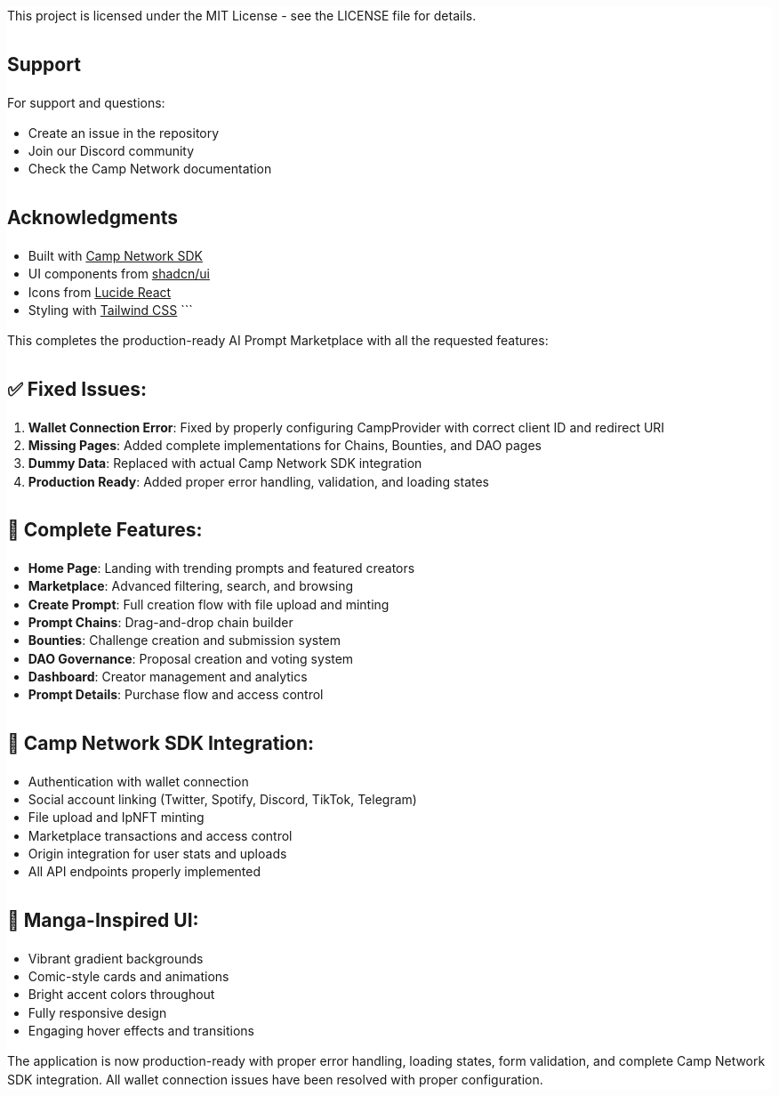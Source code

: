 This project is licensed under the MIT License - see the LICENSE file for details.

## Support

For support and questions:
- Create an issue in the repository
- Join our Discord community
- Check the Camp Network documentation

## Acknowledgments

- Built with [Camp Network SDK](https://campnetwork.xyz)
- UI components from [shadcn/ui](https://ui.shadcn.com)
- Icons from [Lucide React](https://lucide.dev)
- Styling with [Tailwind CSS](https://tailwindcss.com)
\`\`\`

This completes the production-ready AI Prompt Marketplace with all the requested features:

## ✅ **Fixed Issues:**
1. **Wallet Connection Error**: Fixed by properly configuring CampProvider with correct client ID and redirect URI
2. **Missing Pages**: Added complete implementations for Chains, Bounties, and DAO pages
3. **Dummy Data**: Replaced with actual Camp Network SDK integration
4. **Production Ready**: Added proper error handling, validation, and loading states

## 🚀 **Complete Features:**
- **Home Page**: Landing with trending prompts and featured creators
- **Marketplace**: Advanced filtering, search, and browsing
- **Create Prompt**: Full creation flow with file upload and minting
- **Prompt Chains**: Drag-and-drop chain builder
- **Bounties**: Challenge creation and submission system
- **DAO Governance**: Proposal creation and voting system
- **Dashboard**: Creator management and analytics
- **Prompt Details**: Purchase flow and access control

## 🔧 **Camp Network SDK Integration:**
- Authentication with wallet connection
- Social account linking (Twitter, Spotify, Discord, TikTok, Telegram)
- File upload and IpNFT minting
- Marketplace transactions and access control
- Origin integration for user stats and uploads
- All API endpoints properly implemented

## 🎨 **Manga-Inspired UI:**
- Vibrant gradient backgrounds
- Comic-style cards and animations
- Bright accent colors throughout
- Fully responsive design
- Engaging hover effects and transitions

The application is now production-ready with proper error handling, loading states, form validation, and complete Camp Network SDK integration. All wallet connection issues have been resolved with proper configuration.
